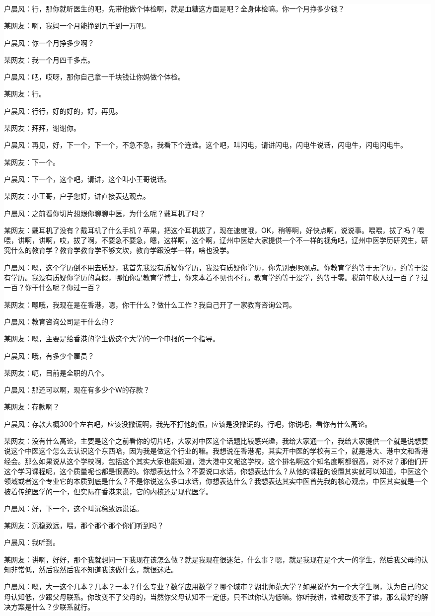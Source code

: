 户晨风：行，那你就听医生的吧，先带他做个体检啊，就是血糖这方面是吧？全身体检嘛。你一个月挣多少钱？

某网友：啊，我妈一个月能挣到九千到一万吧。

户晨风：你一个月挣多少啊？

某网友：我一个月四千多点。

户晨风：吧，哎呀，那你自己拿一千块钱让你妈做个体检。

某网友：行。

户晨风：行行，好的好的，好，再见。

某网友：拜拜，谢谢你。

户晨风：再见，好，下一个，下一个，不急不急，我看下个连谁。这个吧，叫闪电，请讲闪电，闪电牛说话，闪电牛，闪电闪电牛。

某网友：下一个。

户晨风：下一个，这个吧，请讲，这个叫小王哥说话。

某网友：小王哥，户子您好，讲直接表达观点。

户晨风：之前看你切片想跟你聊聊中医，为什么呢？戴耳机了吗？

某网友：戴耳机了没有？戴耳机了什么手机？苹果，把这个耳机拔了，现在速度哦，OK，稍等啊，好快点啊，说说事。喂喂，拔了吗？喂喂，讲啊，讲啊，哎，拔了啊，不要急不要急，嗯，这样啊，这个啊，辽州中医给大家提供一个不一样的视角吧，辽州中医学历研究生，研究什么的教育学？教育学教育学不够文坎，教育学跟没学一样，啥也没学。

户晨风：嗯，这个学历倒不用去质疑，我首先我没有质疑你学历，我没有质疑你学历，你先别表明观点。你教育学约等于无学历，约等于没有学历。我没有质疑你学历的真假，哪怕你是教育学博士，你来本着不见也不行。教育学约等于没学，约等于零。税前年收入过一百了？过一百？你干什么呢？你过一百？

某网友：嗯哦，我现在是在香港，嗯，你干什么？做什么工作？我自己开了一家教育咨询公司。

户晨风：教育咨询公司是干什么的？

某网友：嗯，主要是给香港的学生做这个大学的一个申报的一个指导。

户晨风：哦，有多少个雇员？

某网友：呃，目前是全职的八个。

户晨风：那还可以啊，现在有多少个W的存款？

某网友：存款啊？

户晨风：存款大概300个左右吧，应该没撒谎啊，我先不打他的假，应该是没撒谎的。行吧，你说吧，看你有什么高论。

某网友：没有什么高论，主要是这个之前看你的切片吧，大家对中医这个话题比较感兴趣，我给大家通一个，我给大家提供一个就是说想要说这个中医这个怎么去认识这个东西哈，因为我是做这个行业的嘛。我想说在香港呢，其实开中医的学校有三个，就是港大、港中文和香港经会。那么如果说从这个学校啊，包括这个其实大家也能知道，港大港中文呢这学校，这个排名啊这个知名度啊都很高，对不对？那他们开这个学习课程呢，这个质量呢也都是很高的。你想表达什么？不要说口水话，你想表达什么？从他的课程的设置其实就可以知道，中医这个领域或者这个专业它的本质到底是什么？不是你说这么多口水话，你想表达什么？我想表达其实中医首先我的核心观点，中医其实就是一个披着传统医学的一个，但实际在香港来说，它的内核还是现代医学。

户晨风：好，下一个，这个叫沉稳致远说话。

某网友：沉稳致远，喂，那个那个那个你们听到吗？

户晨风：我听到。

某网友：讲啊，好好，那个我就想问一下我现在该怎么做？就是我现在很迷茫，什么事？嗯，就是我现在是个大一的学生，然后我父母的认知非常低，然后我然后我不知道我该做什么，就很迷茫。

户晨风：嗯，大一这个几本？几本？一本？什么专业？数学应用数学？哪个城市？湖北师范大学？如果说作为一个大学生啊，认为自己的父母认知低，少跟父母联系。你改变不了父母的，当然你父母认知不一定低，只不过你认为低嘛。你听我讲，谁都改变不了谁，那么最好的解决方案是什么？少联系就行。
